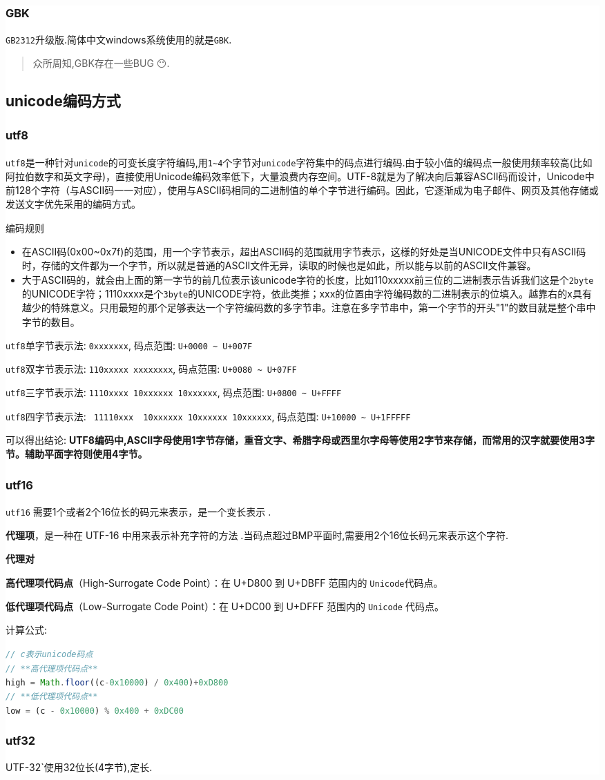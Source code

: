 ### GBK

`GB2312`升级版.简体中文windows系统使用的就是`GBK`.

> 众所周知,GBK存在一些BUG 😶.

## unicode编码方式

### utf8

`utf8`是一种针对`unicode`的可变长度字符编码,用`1~4`个字节对`unicode`字符集中的码点进行编码.由于较小值的编码点一般使用频率较高(比如阿拉伯数字和英文字母)，直接使用Unicode编码效率低下，大量浪费内存空间。UTF-8就是为了解决向后兼容ASCII码而设计，Unicode中前128个字符（与ASCII码一一对应），使用与ASCII码相同的二进制值的单个字节进行编码。因此，它逐渐成为电子邮件、网页及其他存储或发送文字优先采用的编码方式。

编码规则

- 在ASCII码(0x00~0x7f)的范围，用一个字节表示，超出ASCII码的范围就用字节表示，这様的好处是当UNICODE文件中只有ASCII码时，存储的文件都为一个字节，所以就是普通的ASCII文件无异，读取的时候也是如此，所以能与以前的ASCII文件兼容。
- 大于ASCII码的，就会由上面的第一字节的前几位表示该unicode字符的长度，比如110xxxxx前三位的二进制表示告诉我们这是个`2byte`的UNICODE字符；1110xxxx是个`3byte`的UNICODE字符，依此类推；xxx的位置由字符编码数的二进制表示的位填入。越靠右的x具有越少的特殊意义。只用最短的那个足够表达一个字符编码数的多字节串。注意在多字节串中，第一个字节的开头"1"的数目就是整个串中字节的数目。

`utf8`单字节表示法: `0xxxxxxx`, 码点范围: `U+0000 ~ U+007F`

`utf8`双字节表示法: `110xxxxx xxxxxxxx`, 码点范围: `U+0080 ~ U+07FF`

`utf8`三字节表示法: `1110xxxx 10xxxxxx 10xxxxxx`, 码点范围: `U+0800 ~ U+FFFF`

`utf8`四字节表示法: ` 11110xxx  10xxxxxx 10xxxxxx 10xxxxxx`, 码点范围: `U+10000 ~ U+1FFFFF`

可以得出结论: **UTF8编码中,ASCII字母使用1字节存储，重音文字、希腊字母或西里尔字母等使用2字节来存储，而常用的汉字就要使用3字节。辅助平面字符则使用4字节。**

### utf16

`utf16` 需要1个或者2个16位长的码元来表示，是一个变长表示 .

 **代理项**，是一种在 UTF-16 中用来表示补充字符的方法 .当码点超过BMP平面时,需要用2个16位长码元来表示这个字符.

**代理对**

**高代理项代码点**（High-Surrogate Code Point）：在 U+D800 到 U+DBFF 范围内的 `Unicode`代码点。

**低代理项代码点**（Low-Surrogate Code Point）：在 U+DC00 到 U+DFFF 范围内的 `Unicode` 代码点。

计算公式:

```javascript
// c表示unicode码点
// **高代理项代码点**
high = Math.floor((c-0x10000) / 0x400)+0xD800
// **低代理项代码点**
low = (c - 0x10000) % 0x400 + 0xDC00
```

### utf32

UTF-32`使用32位长(4字节),定长.
